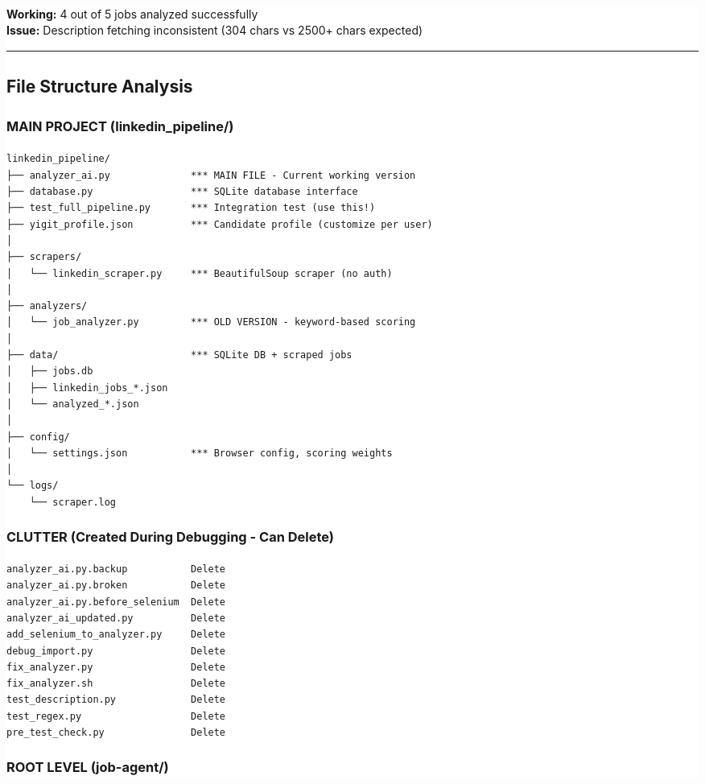 **Working:** 4 out of 5 jobs analyzed successfully  
**Issue:** Description fetching inconsistent (304 chars vs 2500+ chars expected)

---

## File Structure Analysis

### MAIN PROJECT (linkedin_pipeline/)

```
linkedin_pipeline/
├── analyzer_ai.py              *** MAIN FILE - Current working version
├── database.py                 *** SQLite database interface
├── test_full_pipeline.py       *** Integration test (use this!)
├── yigit_profile.json          *** Candidate profile (customize per user)
│
├── scrapers/
│   └── linkedin_scraper.py     *** BeautifulSoup scraper (no auth)
│
├── analyzers/
│   └── job_analyzer.py         *** OLD VERSION - keyword-based scoring
│
├── data/                       *** SQLite DB + scraped jobs
│   ├── jobs.db
│   ├── linkedin_jobs_*.json
│   └── analyzed_*.json
│
├── config/
│   └── settings.json           *** Browser config, scoring weights
│
└── logs/
    └── scraper.log
```

### CLUTTER (Created During Debugging - Can Delete)

```
analyzer_ai.py.backup           Delete
analyzer_ai.py.broken           Delete  
analyzer_ai.py.before_selenium  Delete
analyzer_ai_updated.py          Delete
add_selenium_to_analyzer.py     Delete
debug_import.py                 Delete
fix_analyzer.py                 Delete
fix_analyzer.sh                 Delete
test_description.py             Delete
test_regex.py                   Delete
pre_test_check.py               Delete
```

### ROOT LEVEL (job-agent/)
